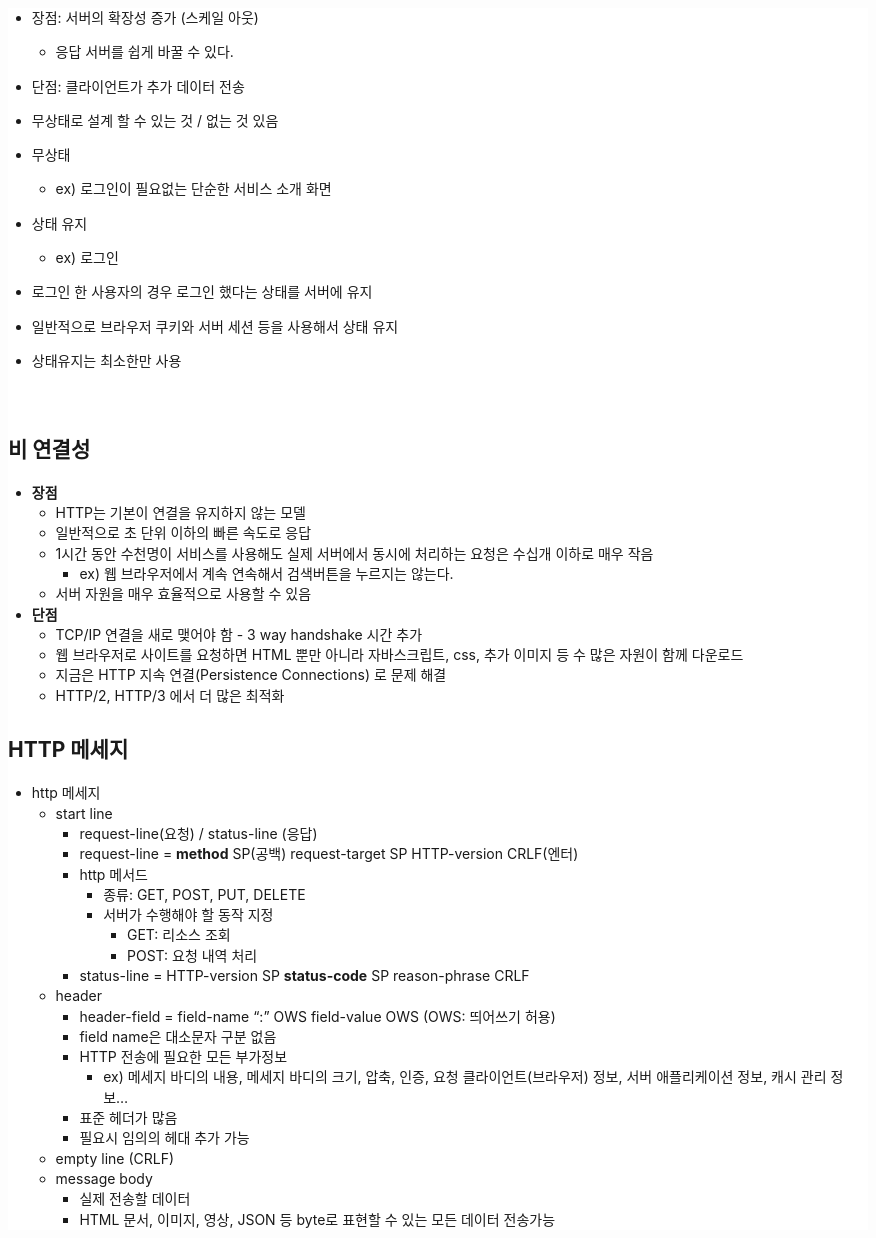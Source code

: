* 장점: 서버의 확장성 증가 (스케일 아웃)
	
	* 응답 서버를 쉽게 바꿀 수 있다.
	
* 단점: 클라이언트가 추가 데이터 전송

* 무상태로 설계 할 수 있는 것 / 없는 것 있음

* 무상태
	
	* ex) 로그인이 필요없는 단순한 서비스 소개 화면
	
* 상태 유지
	
	* ex) 로그인
	
* 로그인 한 사용자의 경우 로그인 했다는 상태를 서버에 유지

* 일반적으로 브라우저 쿠키와 서버 세션 등을 사용해서 상태 유지

* 상태유지는 최소한만 사용
	
	​			
## 비 연결성
* **장점**
	* HTTP는 기본이 연결을 유지하지 않는 모델
	* 일반적으로 초 단위 이하의 빠른 속도로 응답
	* 1시간 동안 수천명이 서비스를 사용해도 실제 서버에서 동시에 처리하는 요청은 수십개 이하로 매우 작음
		* ex) 웹 브라우저에서 계속 연속해서 검색버튼을 누르지는 않는다.
	* 서버 자원을 매우 효율적으로 사용할 수 있음
* **단점**
	* TCP/IP 연결을 새로 맺어야 함 - 3 way handshake 시간 추가
	* 웹 브라우저로 사이트를 요청하면 HTML 뿐만 아니라 자바스크립트, css, 추가 이미지 등 수 많은 자원이 함께 다운로드
	* 지금은 HTTP 지속 연결(Persistence Connections) 로 문제 해결
	* HTTP/2, HTTP/3 에서 더 많은 최적화
	
	
## HTTP 메세지
* http 메세지
	* start line
		* request-line(요청) / status-line (응답)
		* request-line = **method** SP(공백) request-target SP HTTP-version CRLF(엔터)
		* http 메서드
			* 종류: GET, POST, PUT, DELETE
			* 서버가 수행해야 할 동작 지정
				* GET: 리소스 조회
				* POST: 요청 내역 처리
		* status-line = HTTP-version SP **status-code** SP reason-phrase CRLF
	* header
		* header-field = field-name “:” OWS field-value OWS (OWS: 띄어쓰기 허용)
		* field name은 대소문자 구분 없음
		* HTTP 전송에 필요한 모든 부가정보
			* ex) 메세지 바디의 내용, 메세지 바디의 크기, 압축, 인증, 요청 클라이언트(브라우저) 정보, 서버 애플리케이션 정보, 캐시 관리 정보…
		* 표준 헤더가 많음
		* 필요시 임의의 헤대 추가 가능
	* empty line (CRLF)
	* message body
		* 실제 전송할 데이터
		* HTML 문서, 이미지, 영상, JSON 등 byte로 표현할 수 있는 모든 데이터 전송가능
	